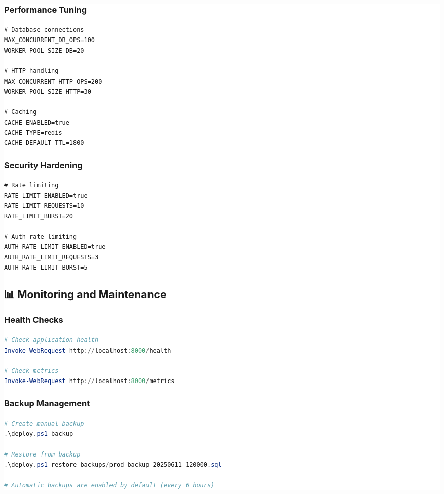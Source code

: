 ### Performance Tuning

```env
# Database connections
MAX_CONCURRENT_DB_OPS=100
WORKER_POOL_SIZE_DB=20

# HTTP handling
MAX_CONCURRENT_HTTP_OPS=200
WORKER_POOL_SIZE_HTTP=30

# Caching
CACHE_ENABLED=true
CACHE_TYPE=redis
CACHE_DEFAULT_TTL=1800
```

### Security Hardening

```env
# Rate limiting
RATE_LIMIT_ENABLED=true
RATE_LIMIT_REQUESTS=10
RATE_LIMIT_BURST=20

# Auth rate limiting
AUTH_RATE_LIMIT_ENABLED=true
AUTH_RATE_LIMIT_REQUESTS=3
AUTH_RATE_LIMIT_BURST=5
```

## 📊 Monitoring and Maintenance

### Health Checks

```powershell
# Check application health
Invoke-WebRequest http://localhost:8000/health

# Check metrics
Invoke-WebRequest http://localhost:8000/metrics
```

### Backup Management

```powershell
# Create manual backup
.\deploy.ps1 backup

# Restore from backup
.\deploy.ps1 restore backups/prod_backup_20250611_120000.sql

# Automatic backups are enabled by default (every 6 hours)
```
